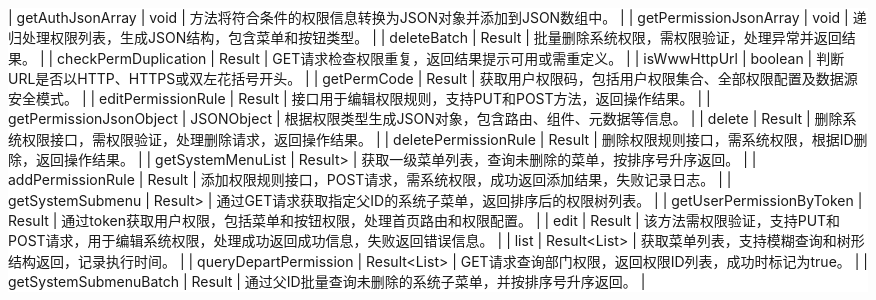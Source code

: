 | getAuthJsonArray | void | 方法将符合条件的权限信息转换为JSON对象并添加到JSON数组中。 |
| getPermissionJsonArray | void | 递归处理权限列表，生成JSON结构，包含菜单和按钮类型。 |
| deleteBatch | Result<SysPermission> | 批量删除系统权限，需权限验证，处理异常并返回结果。 |
| checkPermDuplication | Result<String> | GET请求检查权限重复，返回结果提示可用或需重定义。 |
| isWwwHttpUrl | boolean | 判断URL是否以HTTP、HTTPS或双左花括号开头。 |
| getPermCode | Result<?> | 获取用户权限码，包括用户权限集合、全部权限配置及数据源安全模式。 |
| editPermissionRule | Result<SysPermissionDataRule> | 接口用于编辑权限规则，支持PUT和POST方法，返回操作结果。 |
| getPermissionJsonObject | JSONObject | 根据权限类型生成JSON对象，包含路由、组件、元数据等信息。 |
| delete | Result<SysPermission> | 删除系统权限接口，需权限验证，处理删除请求，返回操作结果。 |
| deletePermissionRule | Result<SysPermissionDataRule> | 删除权限规则接口，需系统权限，根据ID删除，返回操作结果。 |
| getSystemMenuList | Result<List<SysPermissionTree>> | 获取一级菜单列表，查询未删除的菜单，按排序号升序返回。 |
| addPermissionRule | Result<SysPermissionDataRule> | 添加权限规则接口，POST请求，需系统权限，成功返回添加结果，失败记录日志。 |
| getSystemSubmenu | Result<List<SysPermissionTree>> | 通过GET请求获取指定父ID的系统子菜单，返回排序后的权限树列表。 |
| getUserPermissionByToken | Result<?> | 通过token获取用户权限，包括菜单和按钮权限，处理首页路由和权限配置。 |
| edit | Result<SysPermission> | 该方法需权限验证，支持PUT和POST请求，用于编辑系统权限，处理成功返回成功信息，失败返回错误信息。 |
| list | Result<List<SysPermissionTree>> | 获取菜单列表，支持模糊查询和树形结构返回，记录执行时间。 |
| queryDepartPermission | Result<List<String>> | GET请求查询部门权限，返回权限ID列表，成功时标记为true。 |
| getSystemSubmenuBatch | Result | 通过父ID批量查询未删除的系统子菜单，并按排序号升序返回。 |




